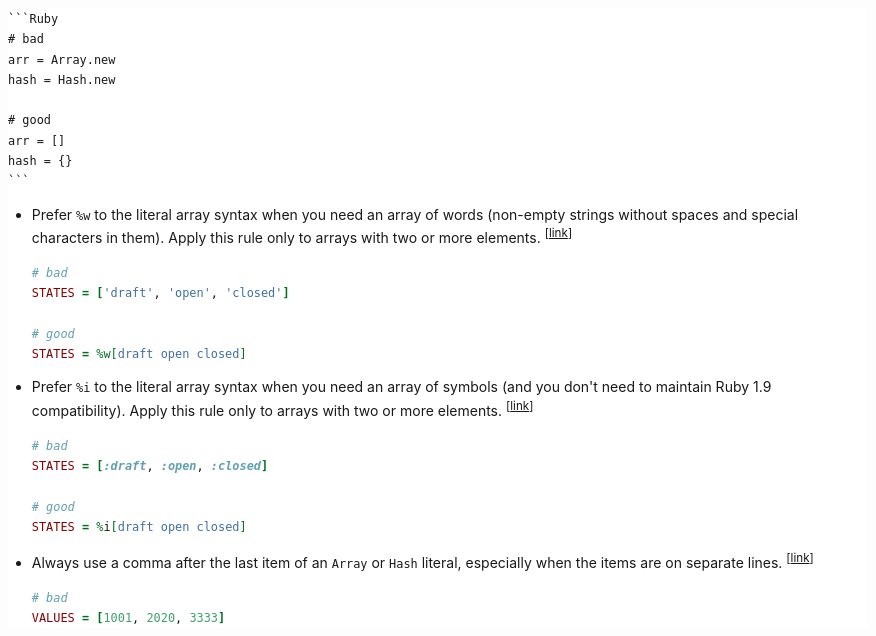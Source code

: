 	```Ruby
	# bad
	arr = Array.new
	hash = Hash.new

	# good
	arr = []
	hash = {}
	```

* <a name="percent-w"></a>
	Prefer `%w` to the literal array syntax when you need an array of words
	(non-empty strings without spaces and special characters in them).	Apply this
	rule only to arrays with two or more elements.
<sup>[[link](#percent-w)]</sup>

	```Ruby
	# bad
	STATES = ['draft', 'open', 'closed']

	# good
	STATES = %w[draft open closed]
	```

* <a name="percent-i"></a>
	Prefer `%i` to the literal array syntax when you need an array of symbols
	(and you don't need to maintain Ruby 1.9 compatibility). Apply this rule only
	to arrays with two or more elements.
<sup>[[link](#percent-i)]</sup>

	```Ruby
	# bad
	STATES = [:draft, :open, :closed]

	# good
	STATES = %i[draft open closed]
	```

* <a name="trailing-array-commas"></a>
	Always use a comma after the last item of an `Array` or `Hash` literal, especially
	when the items are on separate lines.
<sup>[[link](#no-trailing-array-commas)]</sup>

	```Ruby
	# bad
	VALUES = [1001, 2020, 3333]
